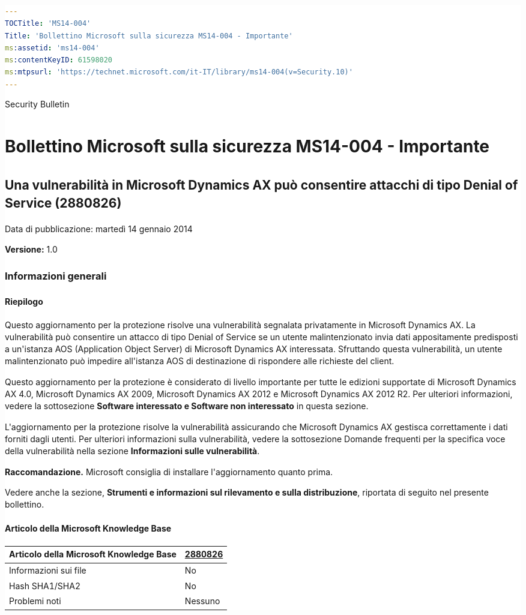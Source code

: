 ```yaml
---
TOCTitle: 'MS14-004'
Title: 'Bollettino Microsoft sulla sicurezza MS14-004 - Importante'
ms:assetid: 'ms14-004'
ms:contentKeyID: 61598020
ms:mtpsurl: 'https://technet.microsoft.com/it-IT/library/ms14-004(v=Security.10)'
---
```


Security Bulletin

Bollettino Microsoft sulla sicurezza MS14-004 - Importante
==========================================================

Una vulnerabilità in Microsoft Dynamics AX può consentire attacchi di tipo Denial of Service (2880826)
------------------------------------------------------------------------------------------------------

Data di pubblicazione: martedì 14 gennaio 2014

**Versione:** 1.0

### Informazioni generali

#### Riepilogo

Questo aggiornamento per la protezione risolve una vulnerabilità segnalata privatamente in Microsoft Dynamics AX. La vulnerabilità può consentire un attacco di tipo Denial of Service se un utente malintenzionato invia dati appositamente predisposti a un'istanza AOS (Application Object Server) di Microsoft Dynamics AX interessata. Sfruttando questa vulnerabilità, un utente malintenzionato può impedire all'istanza AOS di destinazione di rispondere alle richieste del client.

Questo aggiornamento per la protezione è considerato di livello importante per tutte le edizioni supportate di Microsoft Dynamics AX 4.0, Microsoft Dynamics AX 2009, Microsoft Dynamics AX 2012 e Microsoft Dynamics AX 2012 R2. Per ulteriori informazioni, vedere la sottosezione **Software interessato e Software non interessato** in questa sezione.

L'aggiornamento per la protezione risolve la vulnerabilità assicurando che Microsoft Dynamics AX gestisca correttamente i dati forniti dagli utenti. Per ulteriori informazioni sulla vulnerabilità, vedere la sottosezione Domande frequenti per la specifica voce della vulnerabilità nella sezione **Informazioni sulle vulnerabilità**.

**Raccomandazione.** Microsoft consiglia di installare l'aggiornamento quanto prima.

Vedere anche la sezione, **Strumenti e informazioni sul rilevamento e sulla distribuzione**, riportata di seguito nel presente bollettino.

#### Articolo della Microsoft Knowledge Base

| Articolo della Microsoft Knowledge Base | [2880826](https://support.microsoft.com/kb/2880826) |
|-----------------------------------------|-----------------------------------------------------|
| Informazioni sui file                   | No                                                  |
| Hash SHA1/SHA2                          | No                                                  |
| Problemi noti                           | Nessuno                                             |
